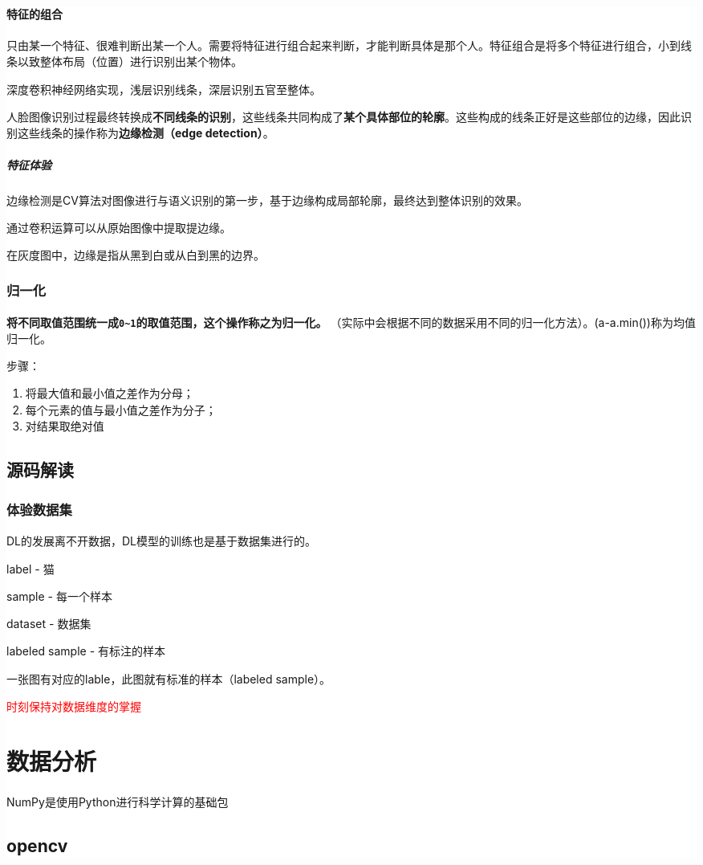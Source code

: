 #### 特征的组合

只由某一个特征、很难判断出某一个人。需要将特征进行组合起来判断，才能判断具体是那个人。特征组合是将多个特征进行组合，小到线条以致整体布局（位置）进行识别出某个物体。

深度卷积神经网络实现，浅层识别线条，深层识别五官至整体。

人脸图像识别过程最终转换成**不同线条的识别**，这些线条共同构成了**某个具体部位的轮廓**。这些构成的线条正好是这些部位的边缘，因此识别这些线条的操作称为**边缘检测（edge detection）**。

##### 特征体验

边缘检测是CV算法对图像进行与语义识别的第一步，基于边缘构成局部轮廓，最终达到整体识别的效果。

通过卷积运算可以从原始图像中提取提边缘。

在灰度图中，边缘是指从黑到白或从白到黑的边界。



### 归一化

**将不同取值范围统一成`0~1`的取值范围，这个操作称之为归一化。** （实际中会根据不同的数据采用不同的归一化方法）。(a-a.min())称为均值归一化。



步骤：

1. 将最大值和最小值之差作为分母；
2. 每个元素的值与最小值之差作为分子；
3. 对结果取绝对值



## 源码解读

### 体验数据集

DL的发展离不开数据，DL模型的训练也是基于数据集进行的。

label	-	猫

sample	-	每一个样本

dataset	-	数据集

labeled sample	-	有标注的样本

一张图有对应的lable，此图就有标准的样本（labeled sample）。

<font color="red">时刻保持对数据维度的掌握</font>





# 数据分析

NumPy是使用Python进行科学计算的基础包



##  opencv
